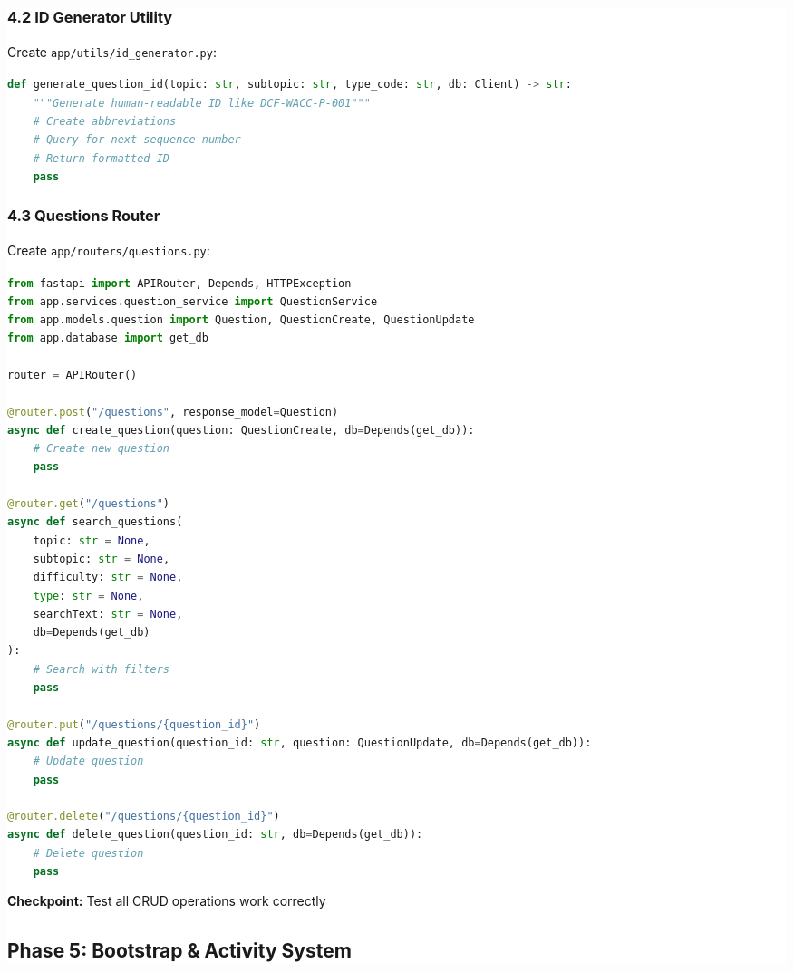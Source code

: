### 4.2 ID Generator Utility
Create `app/utils/id_generator.py`:
```python
def generate_question_id(topic: str, subtopic: str, type_code: str, db: Client) -> str:
    """Generate human-readable ID like DCF-WACC-P-001"""
    # Create abbreviations
    # Query for next sequence number
    # Return formatted ID
    pass
```

### 4.3 Questions Router
Create `app/routers/questions.py`:
```python
from fastapi import APIRouter, Depends, HTTPException
from app.services.question_service import QuestionService
from app.models.question import Question, QuestionCreate, QuestionUpdate
from app.database import get_db

router = APIRouter()

@router.post("/questions", response_model=Question)
async def create_question(question: QuestionCreate, db=Depends(get_db)):
    # Create new question
    pass

@router.get("/questions")
async def search_questions(
    topic: str = None,
    subtopic: str = None,
    difficulty: str = None,
    type: str = None,
    searchText: str = None,
    db=Depends(get_db)
):
    # Search with filters
    pass

@router.put("/questions/{question_id}")
async def update_question(question_id: str, question: QuestionUpdate, db=Depends(get_db)):
    # Update question
    pass

@router.delete("/questions/{question_id}")
async def delete_question(question_id: str, db=Depends(get_db)):
    # Delete question
    pass
```

**Checkpoint:** Test all CRUD operations work correctly

## Phase 5: Bootstrap & Activity System
